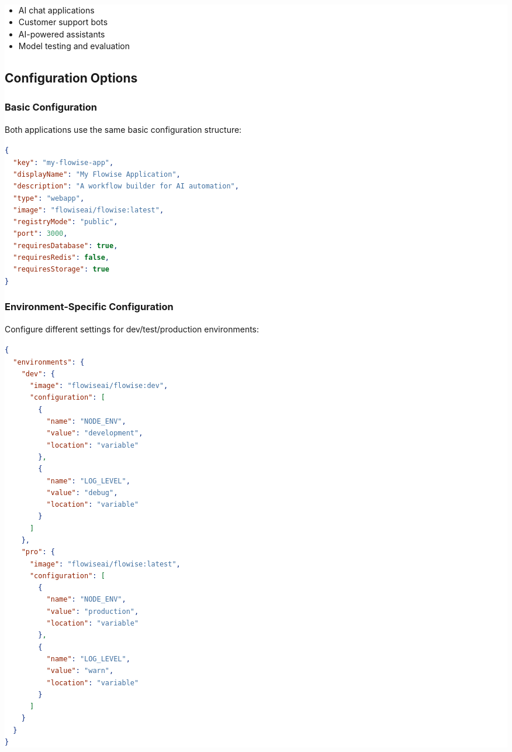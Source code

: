 - AI chat applications
- Customer support bots
- AI-powered assistants
- Model testing and evaluation

## Configuration Options

### Basic Configuration

Both applications use the same basic configuration structure:

```json
{
  "key": "my-flowise-app",
  "displayName": "My Flowise Application",
  "description": "A workflow builder for AI automation",
  "type": "webapp",
  "image": "flowiseai/flowise:latest",
  "registryMode": "public",
  "port": 3000,
  "requiresDatabase": true,
  "requiresRedis": false,
  "requiresStorage": true
}
```

### Environment-Specific Configuration

Configure different settings for dev/test/production environments:

```json
{
  "environments": {
    "dev": {
      "image": "flowiseai/flowise:dev",
      "configuration": [
        {
          "name": "NODE_ENV",
          "value": "development",
          "location": "variable"
        },
        {
          "name": "LOG_LEVEL",
          "value": "debug",
          "location": "variable"
        }
      ]
    },
    "pro": {
      "image": "flowiseai/flowise:latest",
      "configuration": [
        {
          "name": "NODE_ENV",
          "value": "production",
          "location": "variable"
        },
        {
          "name": "LOG_LEVEL",
          "value": "warn",
          "location": "variable"
        }
      ]
    }
  }
}
```
